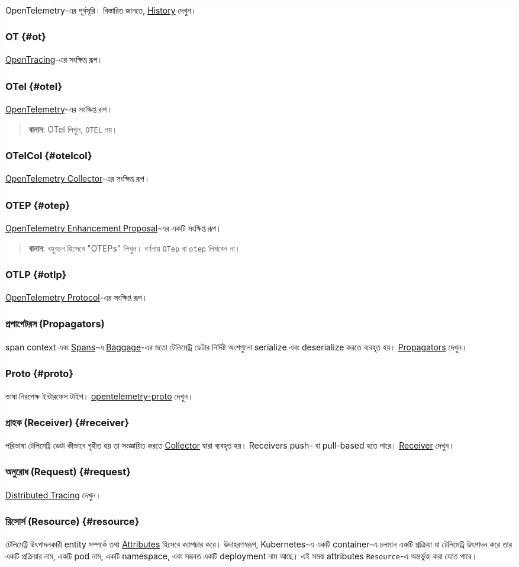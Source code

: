 OpenTelemetry-এর পূর্বসূরি। বিস্তারিত জানতে,
[History](/docs/what-is-opentelemetry/#history) দেখুন।

### OT {#ot}

[OpenTracing](#opentracing)-এর সংক্ষিপ্ত রূপ।

### OTel {#otel}

[OpenTelemetry](/docs/what-is-opentelemetry/)-এর সংক্ষিপ্ত রূপ।

> **বানান**: OTel লিখুন, `OTEL` নয়।

### OTelCol {#otelcol}

[OpenTelemetry Collector](#collector)-এর সংক্ষিপ্ত রূপ।

### OTEP {#otep}

[OpenTelemetry Enhancement Proposal]-এর একটি সংক্ষিপ্ত রূপ।

> **বানান**: বহুবচন হিসেবে "OTEPs" লিখুন। বর্ণনায় `OTep` বা `otep`
> লিখবেন না।

[OpenTelemetry Enhancement Proposal]:
  https://github.com/open-telemetry/opentelemetry-specification/blob/main/oteps/README.md

### OTLP {#otlp}

[OpenTelemetry Protocol](/docs/specs/otlp/)-এর সংক্ষিপ্ত রূপ।

### প্রপাগেটরস (Propagators)

span context এবং [Spans](#span)-এ [Baggage](#baggage)-এর মতো টেলিমেট্রি ডেটার নির্দিষ্ট অংশগুলো serialize এবং deserialize করতে ব্যবহৃত হয়।
[Propagators] দেখুন।

### Proto {#proto}

ভাষা নিরপেক্ষ ইন্টারফেস টাইপ। [opentelemetry-proto] দেখুন।

### গ্রাহক (Receiver) {#receiver}

পরিভাষা টেলিমেট্রি ডেটা কীভাবে গৃহীত হয় তা সংজ্ঞায়িত
করতে [Collector](/docs/collector/configuration/#receivers) দ্বারা ব্যবহৃত হয়।
Receivers push- বা pull-based হতে পারে। [Receiver] দেখুন।

### অনুরোধ (Request) {#request}

[Distributed Tracing](#distributed-tracing) দেখুন।

### রিসোর্স (Resource) {#resource}

টেলিমেট্রি উৎপাদনকারী entity সম্পর্কে তথ্য [Attributes](#attribute) হিসেবে ক্যাপচার করে।
উদাহরণস্বরূপ, Kubernetes-এ একটি container-এ চলমান একটি প্রক্রিয়া যা টেলিমেট্রি উৎপাদন করে তার একটি প্রক্রিয়ার নাম,
একটি pod নাম, একটি namespace, এবং সম্ভবত একটি deployment নাম আছে।
এই সমস্ত attributes `Resource`-এ
অন্তর্ভুক্ত করা যেতে পারে।


[OpenTelemetry Collector]: /docs/collector/
[merger]: /docs/what-is-opentelemetry/#history
[attribute]: /docs/specs/otel/common/#attributes
[baggage]: /docs/specs/otel/baggage/api/
[context propagation]: /docs/specs/otel/overview#context-propagation
[dag]: https://en.wikipedia.org/wiki/Directed_acyclic_graph
[distributed tracing]: ../signals/traces/
[distributions]: ../distributions/
[field]: /docs/specs/otel/logs/data-model#field-kinds
[http]: https://en.wikipedia.org/wiki/Hypertext_Transfer_Protocol
[instrumented library]: /docs/specs/otel/glossary/#instrumented-library
[Jaeger]: https://www.jaegertracing.io/
[json]: https://en.wikipedia.org/wiki/JSON
[log record]: /docs/specs/otel/glossary#log-record
[log]: /docs/specs/otel/glossary#log
[metric]: ../signals/metrics/
[opentelemetry-proto]: https://github.com/open-telemetry/opentelemetry-proto
[propagators]: /docs/languages/go/instrumentation/#propagators-and-context
[Prometheus]: https://prometheus.io/
[receiver]: /docs/collector/configuration/#receivers
[rest]: https://en.wikipedia.org/wiki/Representational_state_transfer
[rpc]: https://en.wikipedia.org/wiki/Remote_procedure_call
[sampling]: /docs/specs/otel/trace/sdk#sampling
[signals]: ../signals/
[span]: /docs/specs/otel/trace/api#span
[spec-instrumentation-lib]: /docs/specs/otel/glossary/#instrumentation-library
[specification]: ../components/#specification
[status]: /docs/specs/otel/trace/api#set-status
[tracer]: /docs/specs/otel/trace/api#tracer
[traces]: /docs/specs/otel/overview#traces